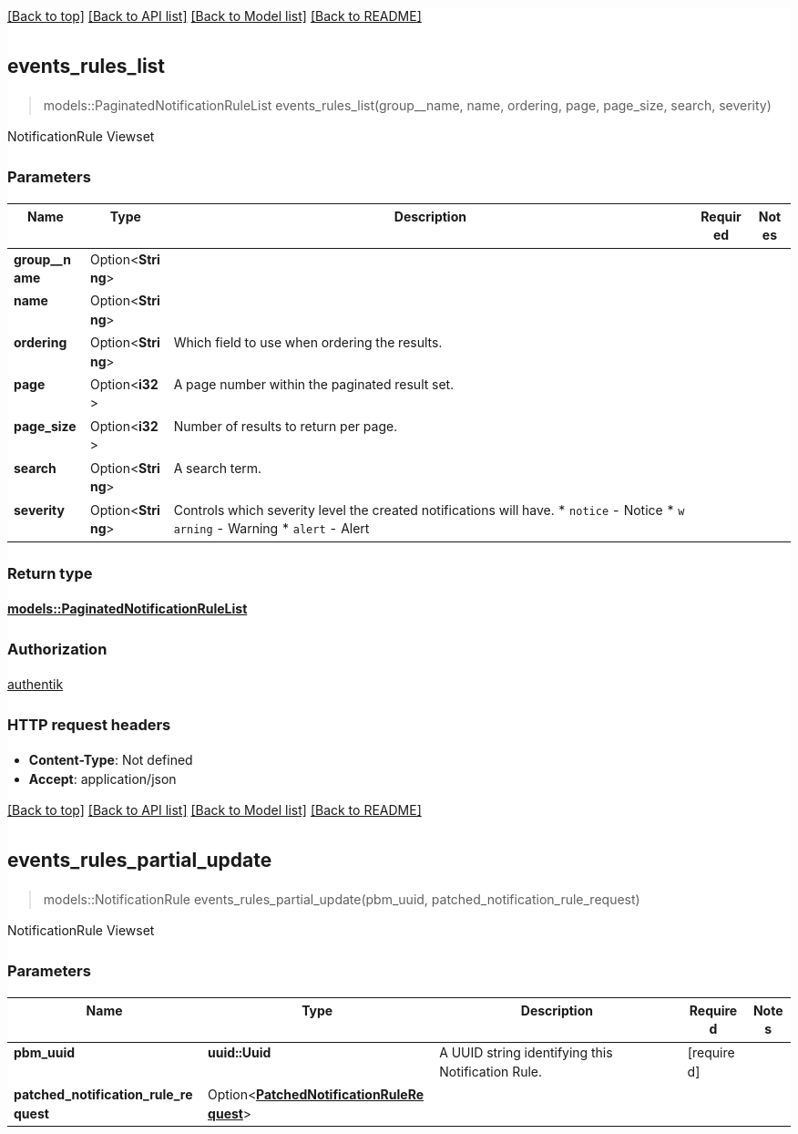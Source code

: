 [[Back to top]](#) [[Back to API list]](../README.md#documentation-for-api-endpoints) [[Back to Model list]](../README.md#documentation-for-models) [[Back to README]](../README.md)


## events_rules_list

> models::PaginatedNotificationRuleList events_rules_list(group__name, name, ordering, page, page_size, search, severity)


NotificationRule Viewset

### Parameters


Name | Type | Description  | Required | Notes
------------- | ------------- | ------------- | ------------- | -------------
**group__name** | Option<**String**> |  |  |
**name** | Option<**String**> |  |  |
**ordering** | Option<**String**> | Which field to use when ordering the results. |  |
**page** | Option<**i32**> | A page number within the paginated result set. |  |
**page_size** | Option<**i32**> | Number of results to return per page. |  |
**search** | Option<**String**> | A search term. |  |
**severity** | Option<**String**> | Controls which severity level the created notifications will have.  * `notice` - Notice * `warning` - Warning * `alert` - Alert |  |

### Return type

[**models::PaginatedNotificationRuleList**](PaginatedNotificationRuleList.md)

### Authorization

[authentik](../README.md#authentik)

### HTTP request headers

- **Content-Type**: Not defined
- **Accept**: application/json

[[Back to top]](#) [[Back to API list]](../README.md#documentation-for-api-endpoints) [[Back to Model list]](../README.md#documentation-for-models) [[Back to README]](../README.md)


## events_rules_partial_update

> models::NotificationRule events_rules_partial_update(pbm_uuid, patched_notification_rule_request)


NotificationRule Viewset

### Parameters


Name | Type | Description  | Required | Notes
------------- | ------------- | ------------- | ------------- | -------------
**pbm_uuid** | **uuid::Uuid** | A UUID string identifying this Notification Rule. | [required] |
**patched_notification_rule_request** | Option<[**PatchedNotificationRuleRequest**](PatchedNotificationRuleRequest.md)> |  |  |
